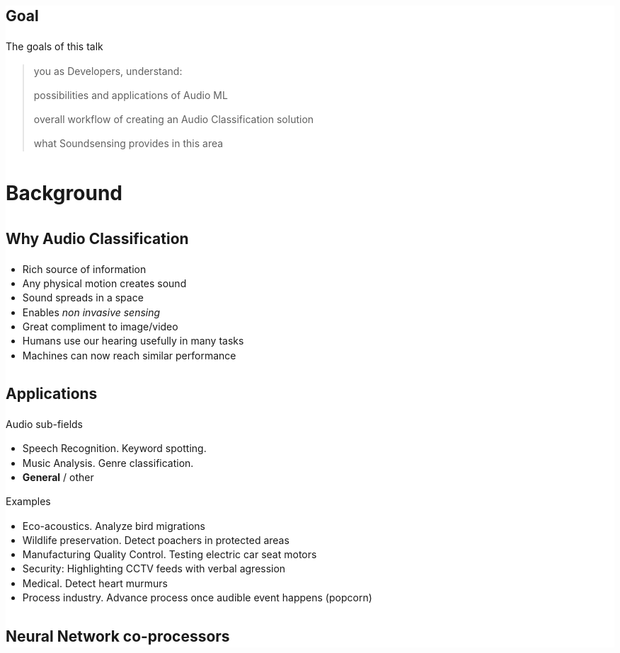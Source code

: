 
## Goal

The goals of this talk

> you as Developers, understand:
>
> possibilities and applications of Audio ML
> 
> overall workflow of creating an Audio Classification solution
> 
> what Soundsensing provides in this area

# Background

## Why Audio Classification

- Rich source of information
- Any physical motion creates sound
- Sound spreads in a space
- Enables *non invasive sensing*
- Great compliment to image/video
- Humans use our hearing usefully in many tasks
- Machines can now reach similar performance

## Applications

Audio sub-fields

- Speech Recognition. Keyword spotting.
- Music Analysis. Genre classification.
- **General** / other

Examples

* Eco-acoustics. Analyze bird migrations
* Wildlife preservation. Detect poachers in protected areas
* Manufacturing Quality Control. Testing electric car seat motors
* Security: Highlighting CCTV feeds with verbal agression
* Medical. Detect heart murmurs
* Process industry. Advance process once audible event happens (popcorn)

## Neural Network co-processors
